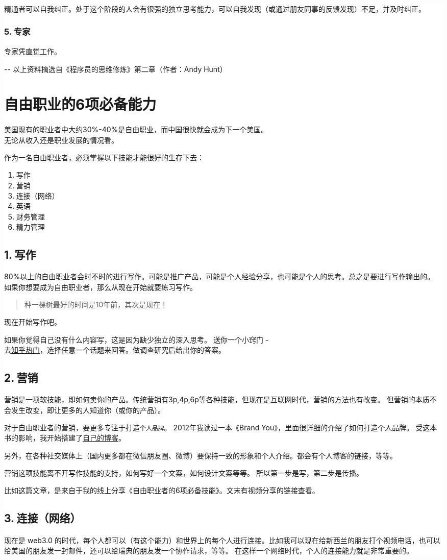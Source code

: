 精通者可以自我纠正。处于这个阶段的人会有很强的独立思考能力，可以自我发现（或通过朋友同事的反馈发现）不足，并及时纠正。

### 5. 专家

专家凭直觉工作。

-- 以上资料摘选自《程序员的思维修炼》第二章（作者：Andy Hunt）


# 自由职业的6项必备能力

美国现有的职业者中大约30%-40%是自由职业，而中国很快就会成为下一个美国。  
无论从收入还是职业发展的情况看。

作为一名自由职业者，必须掌握以下技能才能很好的生存下去：

1. 写作
2. 营销
3. 连接（网络）
4. 英语
5. 财务管理
6. 精力管理

## 1. 写作

80%以上的自由职业者会时不时的进行写作。可能是推广产品，可能是个人经验分享，也可能是个人的思考。总之是要进行写作输出的。
如果你想要成为自由职业者，那么从现在开始就要练习写作。

> 种一棵树最好的时间是10年前，其次是现在！ 

现在开始写作吧。

如果你觉得自己没有什么内容写，这是因为缺少独立的深入思考。
送你一个小窍门 -   
去[知乎热门](https://www.zhihu.com/question/waiting)，选择任意一个话题来回答。做调查研究后给出你的答案。

## 2. 营销

营销是一项软技能，即如何卖你的产品。传统营销有3p,4p,6p等各种技能，但现在是互联网时代，营销的方法也有改变。
但营销的本质不会发生改变，即让更多的人知道你（或你的产品）。

对于自由职业者的营销，要更多专注于打造`个人品牌`。
2012年我读过一本《Brand You》，里面很详细的介绍了如何打造个人品牌。
受这本书的影响，我开始搭建了[自己的博客](https://bobjiang.com/)。

另外，在各种社交媒体上（国内更多都在微信朋友圈、微博）要保持一致的形象和个人介绍。都会有个人博客的链接，等等。

营销这项技能离不开写作技能的支持，如何写好一个文案，如何设计文案等等。
所以第一步是写，第二步是传播。

比如这篇文章，是来自于我的线上分享《自由职业者的6项必备技能》。文末有视频分享的链接查看。

## 3. 连接（网络）

现在是 web3.0 的时代，每个人都可以（有这个能力）和世界上的每个人进行连接。比如我可以现在给新西兰的朋友打个视频电话，也可以给美国的朋友发一封邮件，还可以给瑞典的朋友发一个协作请求，等等。
在这样一个网络时代，个人的连接能力就是非常重要的。
